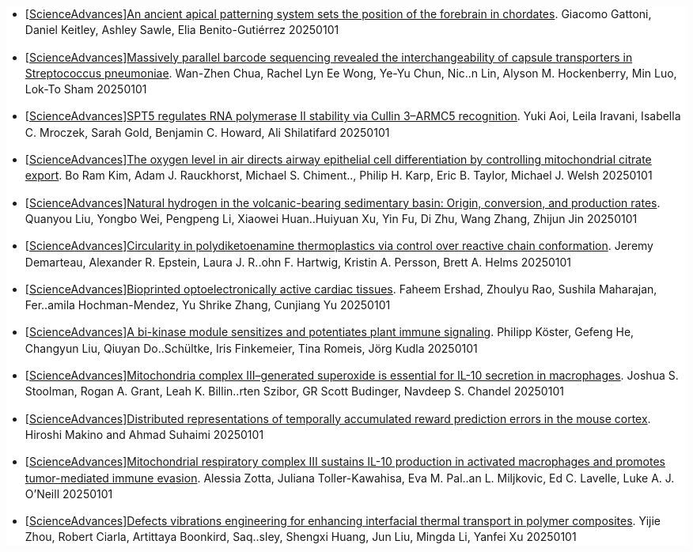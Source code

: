   - \[[ScienceAdvances](https://www.science.org/loi/sciadv?af=R)\][An ancient apical patterning system sets the position of the forebrain in chordates](https://www.science.org/doi/abs/10.1126/sciadv.adq4731?af=R). Giacomo Gattoni, Daniel Keitley, Ashley Sawle, Elia Benito-Gutiérrez 	20250101

  - \[[ScienceAdvances](https://www.science.org/loi/sciadv?af=R)\][Massively parallel barcode sequencing revealed the interchangeability of capsule transporters in Streptococcus pneumoniae](https://www.science.org/doi/abs/10.1126/sciadv.adr0162?af=R). Wan-Zhen Chua, Rachel Lyn Ee Wong, Ye-Yu Chun, Nic..n Lin, Alyson M. Hockenberry, Min Luo, Lok-To Sham 	20250101

  - \[[ScienceAdvances](https://www.science.org/loi/sciadv?af=R)\][SPT5 regulates RNA polymerase II stability via Cullin 3–ARMC5 recognition](https://www.science.org/doi/abs/10.1126/sciadv.adt5885?af=R). Yuki Aoi, Leila Iravani, Isabella C. Mroczek, Sarah Gold, Benjamin C. Howard, Ali Shilatifard 	20250101

  - \[[ScienceAdvances](https://www.science.org/loi/sciadv?af=R)\][The oxygen level in air directs airway epithelial cell differentiation by controlling mitochondrial citrate export](https://www.science.org/doi/abs/10.1126/sciadv.adr2282?af=R). Bo Ram Kim, Adam J. Rauckhorst, Michael S. Chiment.., Philip H. Karp, Eric B. Taylor, Michael J. Welsh 	20250101

  - \[[ScienceAdvances](https://www.science.org/loi/sciadv?af=R)\][Natural hydrogen in the volcanic-bearing sedimentary basin: Origin, conversion, and production rates](https://www.science.org/doi/abs/10.1126/sciadv.adr6771?af=R). Quanyou Liu, Yongbo Wei, Pengpeng Li, Xiaowei Huan..Huiyuan Xu, Yin Fu, Di Zhu, Wang Zhang, Zhijun Jin 	20250101

  - \[[ScienceAdvances](https://www.science.org/loi/sciadv?af=R)\][Circularity in polydiketoenamine thermoplastics via control over reactive chain conformation](https://www.science.org/doi/abs/10.1126/sciadv.ads8444?af=R). Jeremy Demarteau, Alexander R. Epstein, Laura J. R..ohn F. Hartwig, Kristin A. Persson, Brett A. Helms 	20250101

  - \[[ScienceAdvances](https://www.science.org/loi/sciadv?af=R)\][Bioprinted optoelectronically active cardiac tissues](https://www.science.org/doi/abs/10.1126/sciadv.adt7210?af=R). Faheem Ershad, Zhoulyu Rao, Sushila Maharajan, Fer..amila Hochman-Mendez, Yu Shrike Zhang, Cunjiang Yu 	20250101

  - \[[ScienceAdvances](https://www.science.org/loi/sciadv?af=R)\][A bi-kinase module sensitizes and potentiates plant immune signaling](https://www.science.org/doi/abs/10.1126/sciadv.adt9804?af=R). Philipp Köster, Gefeng He, Changyun Liu, Qiuyan Do..Schültke, Iris Finkemeier, Tina Romeis, Jörg Kudla 	20250101

  - \[[ScienceAdvances](https://www.science.org/loi/sciadv?af=R)\][Mitochondria complex III–generated superoxide is essential for IL-10 secretion in macrophages](https://www.science.org/doi/abs/10.1126/sciadv.adu4369?af=R). Joshua S. Stoolman, Rogan A. Grant, Leah K. Billin..rten Szibor, GR Scott Budinger, Navdeep S. Chandel 	20250101

  - \[[ScienceAdvances](https://www.science.org/loi/sciadv?af=R)\][Distributed representations of temporally accumulated reward prediction errors in the mouse cortex](https://www.science.org/doi/abs/10.1126/sciadv.adi4782?af=R). Hiroshi Makino and Ahmad Suhaimi 	20250101

  - \[[ScienceAdvances](https://www.science.org/loi/sciadv?af=R)\][Mitochondrial respiratory complex III sustains IL-10 production in activated macrophages and promotes tumor-mediated immune evasion](https://www.science.org/doi/abs/10.1126/sciadv.adq7307?af=R). Alessia Zotta, Juliana Toller-Kawahisa, Eva M. Pal..an L. Miljkovic, Ed C. Lavelle, Luke A. J. O’Neill 	20250101

  - \[[ScienceAdvances](https://www.science.org/loi/sciadv?af=R)\][Defects vibrations engineering for enhancing interfacial thermal transport in polymer composites](https://www.science.org/doi/abs/10.1126/sciadv.adp6516?af=R). Yijie Zhou, Robert Ciarla, Artittaya Boonkird, Saq..sley, Shengxi Huang, Jun Liu, Mingda Li, Yanfei Xu 	20250101
